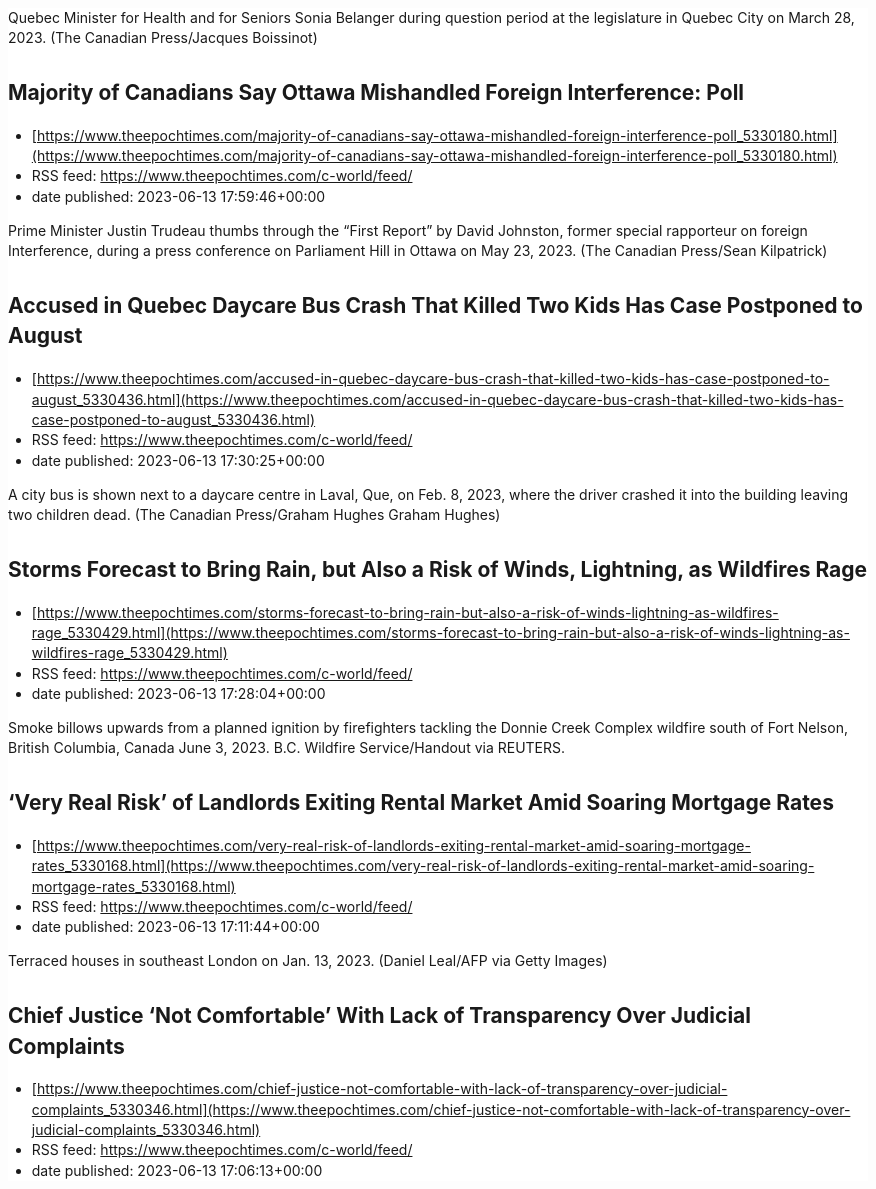 Quebec Minister for Health and for Seniors Sonia Belanger during question period at the legislature in Quebec City on March 28, 2023. (The Canadian Press/Jacques Boissinot)

## Majority of Canadians Say Ottawa Mishandled Foreign Interference: Poll
 - [https://www.theepochtimes.com/majority-of-canadians-say-ottawa-mishandled-foreign-interference-poll_5330180.html](https://www.theepochtimes.com/majority-of-canadians-say-ottawa-mishandled-foreign-interference-poll_5330180.html)
 - RSS feed: https://www.theepochtimes.com/c-world/feed/
 - date published: 2023-06-13 17:59:46+00:00

Prime Minister Justin Trudeau thumbs through the “First Report” by David Johnston, former special rapporteur on foreign Interference, during a press conference on Parliament Hill in Ottawa on May 23, 2023. (The Canadian Press/Sean Kilpatrick)

## Accused in Quebec Daycare Bus Crash That Killed Two Kids Has Case Postponed to August
 - [https://www.theepochtimes.com/accused-in-quebec-daycare-bus-crash-that-killed-two-kids-has-case-postponed-to-august_5330436.html](https://www.theepochtimes.com/accused-in-quebec-daycare-bus-crash-that-killed-two-kids-has-case-postponed-to-august_5330436.html)
 - RSS feed: https://www.theepochtimes.com/c-world/feed/
 - date published: 2023-06-13 17:30:25+00:00

A city bus is shown next to a daycare centre in Laval, Que, on Feb. 8, 2023, where the driver crashed it into the building leaving two children dead. (The Canadian Press/Graham Hughes
Graham Hughes)

## Storms Forecast to Bring Rain, but Also a Risk of Winds, Lightning, as Wildfires Rage
 - [https://www.theepochtimes.com/storms-forecast-to-bring-rain-but-also-a-risk-of-winds-lightning-as-wildfires-rage_5330429.html](https://www.theepochtimes.com/storms-forecast-to-bring-rain-but-also-a-risk-of-winds-lightning-as-wildfires-rage_5330429.html)
 - RSS feed: https://www.theepochtimes.com/c-world/feed/
 - date published: 2023-06-13 17:28:04+00:00

Smoke billows upwards from a planned ignition by firefighters tackling the Donnie Creek Complex wildfire south of Fort Nelson, British Columbia, Canada June 3, 2023.  B.C. Wildfire Service/Handout via REUTERS.

## ‘Very Real Risk’ of Landlords Exiting Rental Market Amid Soaring Mortgage Rates
 - [https://www.theepochtimes.com/very-real-risk-of-landlords-exiting-rental-market-amid-soaring-mortgage-rates_5330168.html](https://www.theepochtimes.com/very-real-risk-of-landlords-exiting-rental-market-amid-soaring-mortgage-rates_5330168.html)
 - RSS feed: https://www.theepochtimes.com/c-world/feed/
 - date published: 2023-06-13 17:11:44+00:00

Terraced houses in southeast London on Jan. 13, 2023. (Daniel Leal/AFP via Getty Images)

## Chief Justice ‘Not Comfortable’ With Lack of Transparency Over Judicial Complaints
 - [https://www.theepochtimes.com/chief-justice-not-comfortable-with-lack-of-transparency-over-judicial-complaints_5330346.html](https://www.theepochtimes.com/chief-justice-not-comfortable-with-lack-of-transparency-over-judicial-complaints_5330346.html)
 - RSS feed: https://www.theepochtimes.com/c-world/feed/
 - date published: 2023-06-13 17:06:13+00:00
